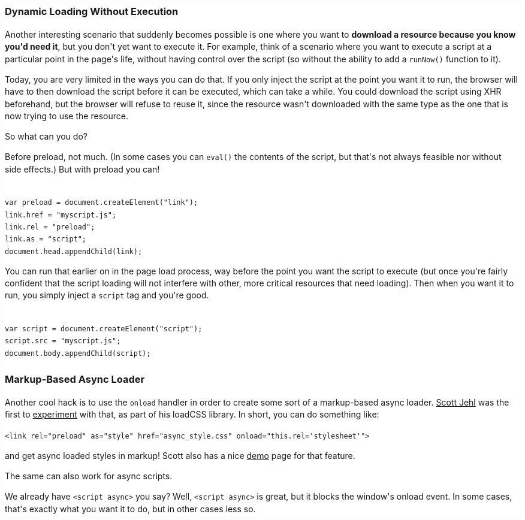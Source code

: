 ### Dynamic Loading Without Execution

Another interesting scenario that suddenly becomes possible is one where you want to <strong>download a resource because you know you'd need it</strong>, but you don't yet want to execute it. For example, think of a scenario where you want to execute a script at a particular point in the page's life, without having control over the script (so without the ability to add a <code>runNow()</code> function to it).

Today, you are very limited in the ways you can do that. If you only inject the script at the point you want it to run, the browser will have to then download the script before it can be executed, which can take a while. You could download the script using XHR beforehand, but the browser will refuse to reuse it, since the resource wasn't downloaded with the same type as the one that is now trying to use the resource.

So what can you do?

Before preload, not much. (In some cases you can <code>eval()</code> the contents of the script, but that's not always feasible nor without side effects.) But with preload you can!

<pre><code class="language-javascript">
var preload = document.createElement("link");
link.href = "myscript.js";
link.rel = "preload";
link.as = "script";
document.head.appendChild(link);
</code></pre>

You can run that earlier on in the page load process, way before the point you want the script to execute (but once you're fairly confident that the script loading will not interfere with other, more critical resources that need loading). Then when you want it to run, you simply inject a <code>script</code> tag and you're good.

<pre><code class="language-javascript">
var script = document.createElement("script");
script.src = "myscript.js";
document.body.appendChild(script);
</code></pre>

### Markup-Based Async Loader

Another cool hack is to use the <code>onload</code> handler in order to create some sort of a markup-based async loader. <a href="https://twitter.com/scottjehl">Scott Jehl</a> was the first to <a href="https://github.com/filamentgroup/loadCSS/issues/59">experiment</a> with that, as part of his loadCSS library. In short, you can do something like:

<pre><code class="language-markup">&lt;link rel="preload" as="style" href="async_style.css" onload="this.rel='stylesheet'"&gt;</code></pre>

and get async loaded styles in markup! Scott also has a nice <a href="https://filamentgroup.github.io/loadCSS/test/preload.html">demo</a> page for that feature.

The same can also work for async scripts.

We already have <code>&lt;script async&gt;</code> you say? Well, <code>&lt;script async&gt;</code> is great, but it blocks the window's onload event. In some cases, that's exactly what you want it to do, but in other cases less so.
